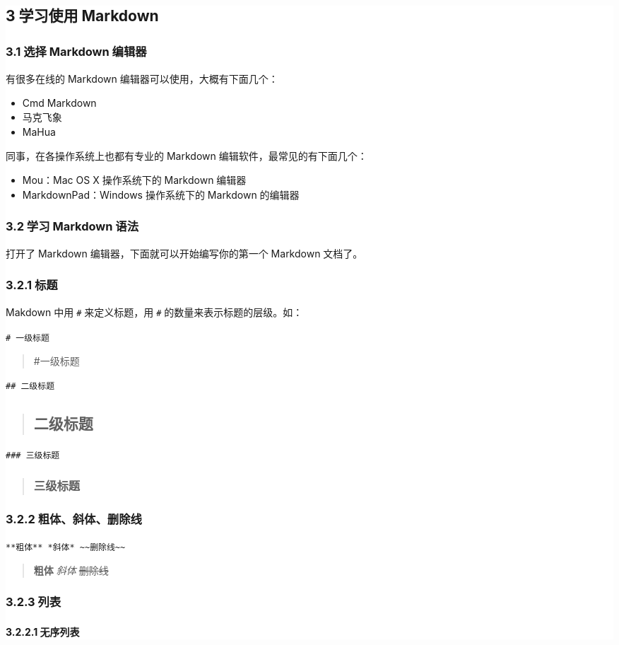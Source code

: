 ## 3 学习使用 Markdown

### 3.1 选择 Markdown 编辑器

有很多在线的 Markdown 编辑器可以使用，大概有下面几个：

- Cmd Markdown
- 马克飞象
- MaHua

同事，在各操作系统上也都有专业的 Markdown 编辑软件，最常见的有下面几个：

- Mou：Mac OS X 操作系统下的 Markdown 编辑器
- MarkdownPad：Windows 操作系统下的 Markdown 的编辑器

### 3.2 学习 Markdown 语法

打开了 Markdown 编辑器，下面就可以开始编写你的第一个 Markdown 文档了。

### 3.2.1 标题

Makdown 中用 `#` 来定义标题，用 `#` 的数量来表示标题的层级。如：

>
```
# 一级标题
```

> #一级标题

>
```
## 二级标题
```

> ## 二级标题

>
```
### 三级标题
```

> ### 三级标题

### 3.2.2 粗体、斜体、删除线

>
```
**粗体** *斜体* ~~删除线~~
```

> **粗体** *斜体* ~~删除线~~

### 3.2.3 列表

#### 3.2.2.1 无序列表
